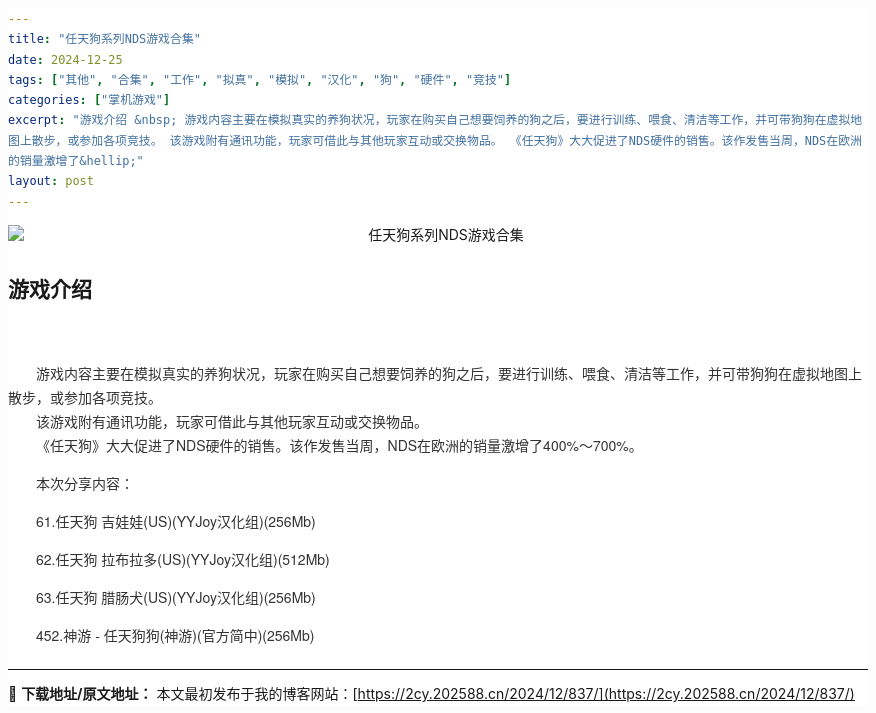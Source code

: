```yaml
---
title: "任天狗系列NDS游戏合集"
date: 2024-12-25
tags: ["其他", "合集", "工作", "拟真", "模拟", "汉化", "狗", "硬件", "竞技"]
categories: ["掌机游戏"]
excerpt: "游戏介绍 &nbsp; 游戏内容主要在模拟真实的养狗状况，玩家在购买自己想要饲养的狗之后，要进行训练、喂食、清洁等工作，并可带狗狗在虚拟地图上散步，或参加各项竞技。 该游戏附有通讯功能，玩家可借此与其他玩家互动或交换物品。 《任天狗》大大促进了NDS硬件的销售。该作发售当周，NDS在欧洲的销量激增了&hellip;"
layout: post
---
```


<div>
<div></div>
<div>
<p style="text-align: center;"><img style="display: block; margin-left: auto; margin-right: auto; width: 100%; height: auto;" src="https://2cy.202588.cn//wp-content/uploads/2024/12/20241225_676bcb987bdd7.webp" alt="任天狗系列NDS游戏合集" /></p>

<h2 style="white-space: normal; text-align: left;">游戏介绍</h2>
<div style="white-space: normal; overflow-wrap: break-word; color: #333333; margin-bottom: 15px; text-indent: 2em; line-height: 24px; zoom: 1; font-family: 'Helvetica Neue', Helvetica, Arial, 'PingFang SC', 'Hiragino Sans GB', 'Microsoft YaHei', 'WenQuanYi Micro Hei', sans-serif; background-color: #ffffff; text-align: left;" data-pid="5">
<div style="overflow-wrap: break-word; margin-bottom: 15px; text-indent: 2em; line-height: 24px; zoom: 1; text-align: left;" data-pid="6">
<div style="overflow-wrap: break-word; margin-bottom: 15px; text-indent: 2em; line-height: 24px; zoom: 1; text-align: left;" data-pid="4">
<div style="text-align: left;">

&nbsp;
<div style="overflow-wrap: break-word; margin-bottom: 15px; text-indent: 2em; line-height: 24px; zoom: 1; text-align: left;" data-pid="4">
<div data-pid="20">游戏内容主要在模拟真实的养狗状况，玩家在购买自己想要饲养的狗之后，要进行训练、喂食、清洁等工作，并可带狗狗在虚拟地图上散步，或参加各项竞技。</div>
<div data-pid="21">该游戏附有通讯功能，玩家可借此与其他玩家互动或交换物品。</div>
<div data-pid="22">《任天狗》大大促进了NDS硬件的销售。该作发售当周，NDS在欧洲的销量激增了400%～700%。</div>
<p style="text-align: left;">本次分享内容：</p>
<p style="text-align: left;">61.任天狗 吉娃娃(US)(YYJoy汉化组)(256Mb)</p>
<p style="text-align: left;">62.任天狗 拉布拉多(US)(YYJoy汉化组)(512Mb)</p>
<p style="text-align: left;">63.任天狗 腊肠犬(US)(YYJoy汉化组)(256Mb)</p>
<p style="text-align: left;">452.神游 - 任天狗狗(神游)(官方简中)(256Mb)</p>

</div>
</div>
</div>
</div>
</div>
<h3 style="white-space: normal; text-align: left;"></h3>
</div>
</div>

---
📖 **下载地址/原文地址：** 本文最初发布于我的博客网站：[https://2cy.202588.cn/2024/12/837/](https://2cy.202588.cn/2024/12/837/)
